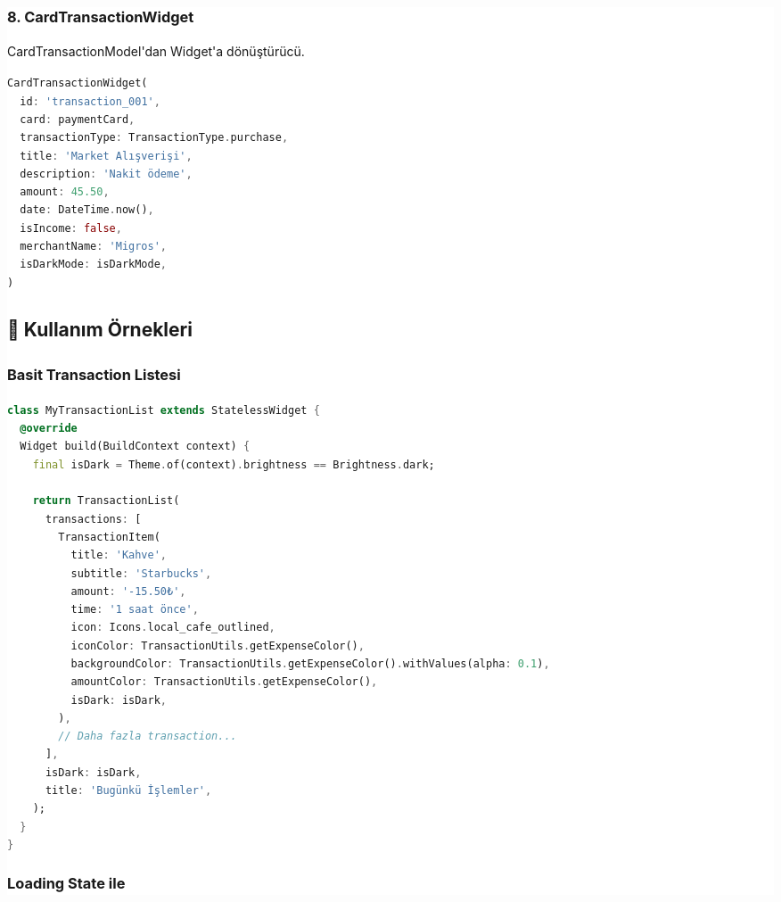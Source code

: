 ### 8. CardTransactionWidget
CardTransactionModel'dan Widget'a dönüştürücü.

```dart
CardTransactionWidget(
  id: 'transaction_001',
  card: paymentCard,
  transactionType: TransactionType.purchase,
  title: 'Market Alışverişi',
  description: 'Nakit ödeme',
  amount: 45.50,
  date: DateTime.now(),
  isIncome: false,
  merchantName: 'Migros',
  isDarkMode: isDarkMode,
)
```

## 📝 Kullanım Örnekleri

### Basit Transaction Listesi

```dart
class MyTransactionList extends StatelessWidget {
  @override
  Widget build(BuildContext context) {
    final isDark = Theme.of(context).brightness == Brightness.dark;
    
    return TransactionList(
      transactions: [
        TransactionItem(
          title: 'Kahve',
          subtitle: 'Starbucks',
          amount: '-15.50₺',
          time: '1 saat önce',
          icon: Icons.local_cafe_outlined,
          iconColor: TransactionUtils.getExpenseColor(),
          backgroundColor: TransactionUtils.getExpenseColor().withValues(alpha: 0.1),
          amountColor: TransactionUtils.getExpenseColor(),
          isDark: isDark,
        ),
        // Daha fazla transaction...
      ],
      isDark: isDark,
      title: 'Bugünkü İşlemler',
    );
  }
}
```

### Loading State ile
